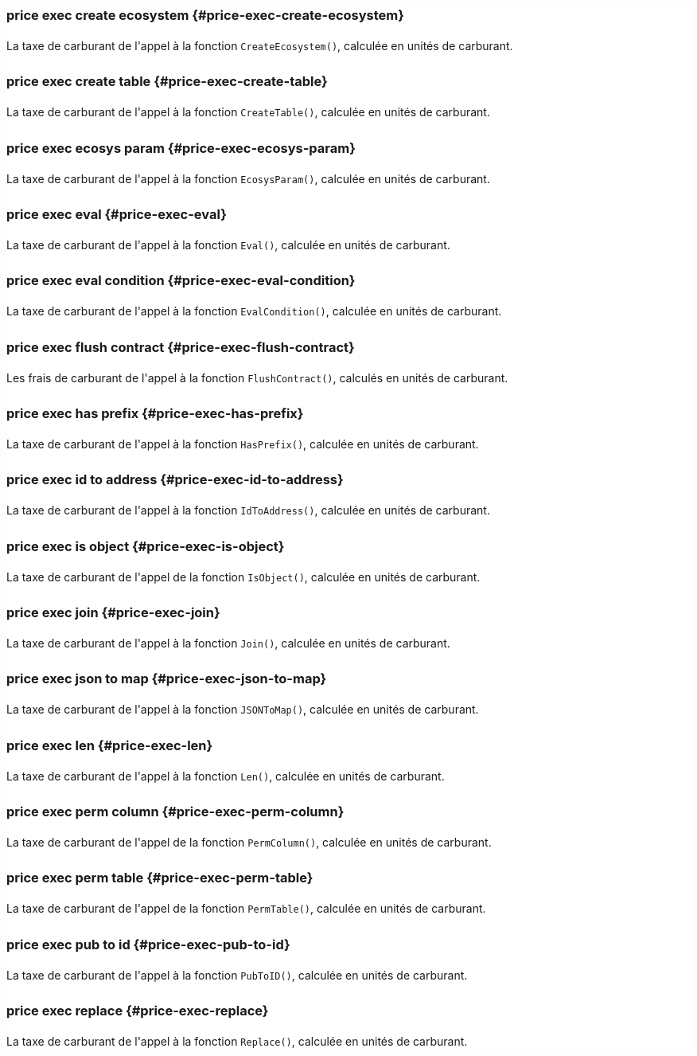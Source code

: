 ### price exec create ecosystem {#price-exec-create-ecosystem}
La taxe de carburant de l'appel à la fonction `CreateEcosystem()`, calculée en unités de carburant.

### price exec create table {#price-exec-create-table}
La taxe de carburant de l'appel à la fonction `CreateTable()`, calculée en unités de carburant.

### price exec ecosys param {#price-exec-ecosys-param}
La taxe de carburant de l'appel à la fonction `EcosysParam()`, calculée en unités de carburant.

### price exec eval {#price-exec-eval}
La taxe de carburant de l'appel à la fonction `Eval()`, calculée en unités de carburant.

### price exec eval condition {#price-exec-eval-condition}
La taxe de carburant de l'appel à la fonction `EvalCondition()`, calculée en unités de carburant.

### price exec flush contract {#price-exec-flush-contract}
Les frais de carburant de l'appel à la fonction `FlushContract()`, calculés en unités de carburant.

### price exec has prefix {#price-exec-has-prefix}
La taxe de carburant de l'appel à la fonction `HasPrefix()`, calculée en unités de carburant.

### price exec id to address {#price-exec-id-to-address}
La taxe de carburant de l'appel à la fonction `IdToAddress()`, calculée en unités de carburant.

### price exec is object {#price-exec-is-object}
La taxe de carburant de l'appel de la fonction `IsObject()`, calculée en unités de carburant.

### price exec join {#price-exec-join}
La taxe de carburant de l'appel à la fonction `Join()`, calculée en unités de carburant.

### price exec json to map {#price-exec-json-to-map}
La taxe de carburant de l'appel à la fonction `JSONToMap()`, calculée en unités de carburant.

### price exec len {#price-exec-len}
La taxe de carburant de l'appel à la fonction `Len()`, calculée en unités de carburant.

### price exec perm column {#price-exec-perm-column}
La taxe de carburant de l'appel de la fonction `PermColumn()`, calculée en unités de carburant.

### price exec perm table {#price-exec-perm-table}
La taxe de carburant de l'appel de la fonction `PermTable()`, calculée en unités de carburant.

### price exec pub to id {#price-exec-pub-to-id}
La taxe de carburant de l'appel à la fonction `PubToID()`, calculée en unités de carburant.

### price exec replace {#price-exec-replace}
La taxe de carburant de l'appel à la fonction `Replace()`, calculée en unités de carburant.
